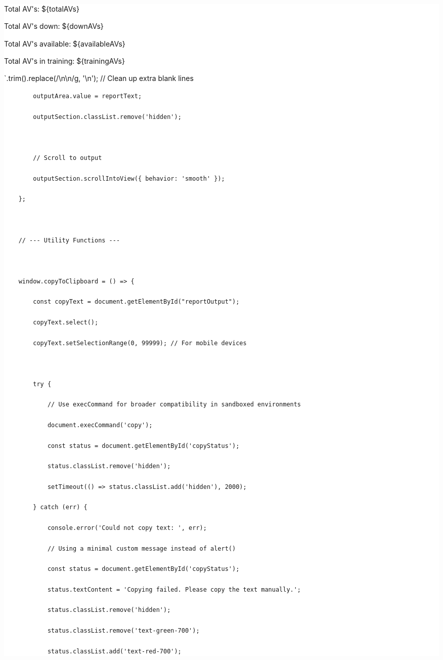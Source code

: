 
Total AV's: ${totalAVs} 

Total AV's down: ${downAVs} 

Total AV's available: ${availableAVs} 

Total AV's in training: ${trainingAVs} 

`.trim().replace(/\n\n/g, '\n'); // Clean up extra blank lines 

  

            outputArea.value = reportText; 

            outputSection.classList.remove('hidden'); 

  

            // Scroll to output 

            outputSection.scrollIntoView({ behavior: 'smooth' }); 

        }; 

  

        // --- Utility Functions --- 

  

        window.copyToClipboard = () => { 

            const copyText = document.getElementById("reportOutput"); 

            copyText.select(); 

            copyText.setSelectionRange(0, 99999); // For mobile devices 

  

            try { 

                // Use execCommand for broader compatibility in sandboxed environments 

                document.execCommand('copy'); 

                const status = document.getElementById('copyStatus'); 

                status.classList.remove('hidden'); 

                setTimeout(() => status.classList.add('hidden'), 2000); 

            } catch (err) { 

                console.error('Could not copy text: ', err); 

                // Using a minimal custom message instead of alert() 

                const status = document.getElementById('copyStatus'); 

                status.textContent = 'Copying failed. Please copy the text manually.'; 

                status.classList.remove('hidden'); 

                status.classList.remove('text-green-700'); 

                status.classList.add('text-red-700'); 
